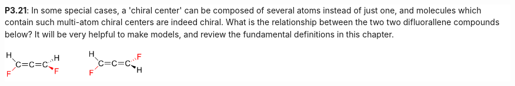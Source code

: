 **P3.21**: In some special cases, a 'chiral center' can be composed of
several atoms instead of just one, and molecules which contain such
multi-atom chiral centers are indeed chiral. What is the relationship
between the two two difluorallene compounds below? It will be very
helpful to make models, and review the fundamental definitions in this
chapter.

<img src="media/image372.png"
style="width:2.47222in;height:0.52778in" />

